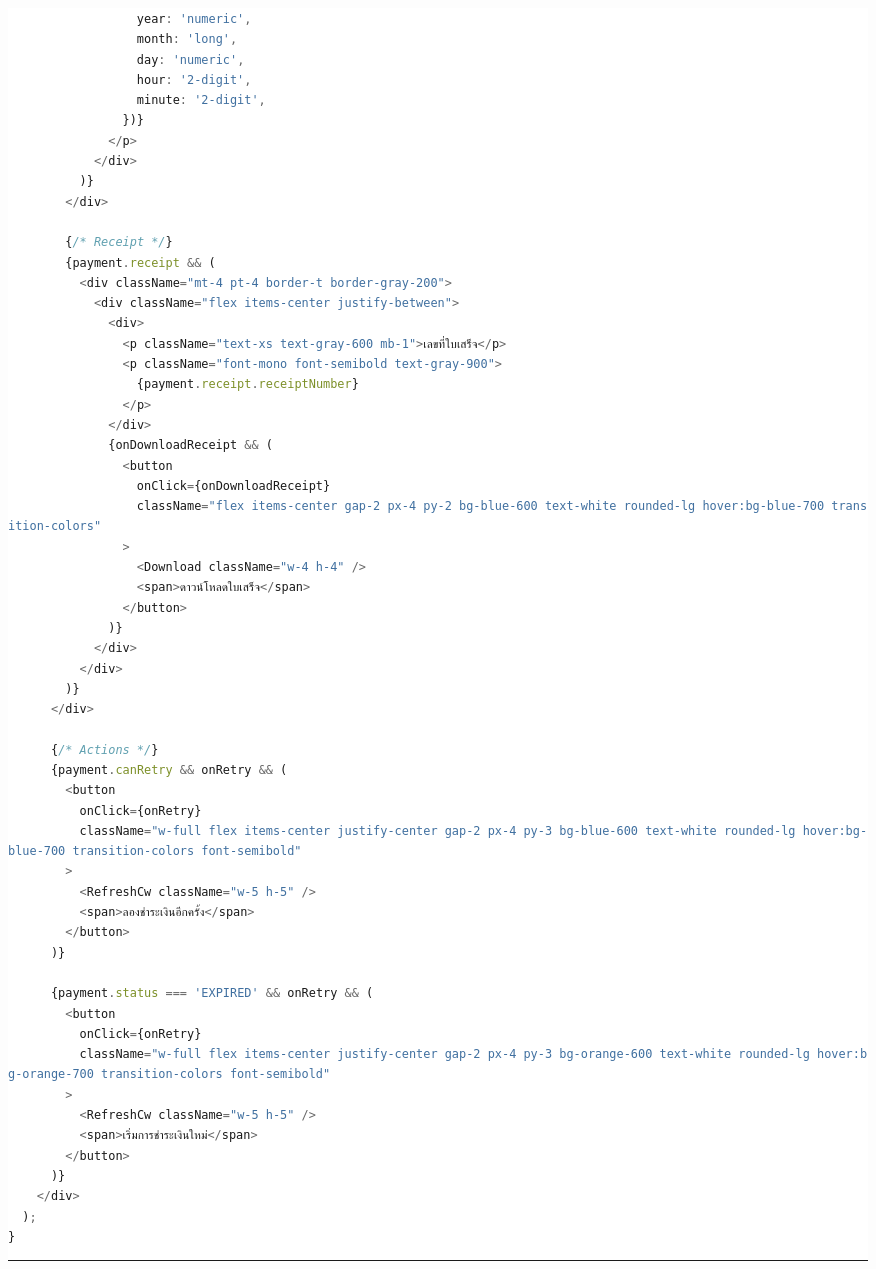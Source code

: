 ```typescript
                  year: 'numeric',
                  month: 'long',
                  day: 'numeric',
                  hour: '2-digit',
                  minute: '2-digit',
                })}
              </p>
            </div>
          )}
        </div>

        {/* Receipt */}
        {payment.receipt && (
          <div className="mt-4 pt-4 border-t border-gray-200">
            <div className="flex items-center justify-between">
              <div>
                <p className="text-xs text-gray-600 mb-1">เลขที่ใบเสร็จ</p>
                <p className="font-mono font-semibold text-gray-900">
                  {payment.receipt.receiptNumber}
                </p>
              </div>
              {onDownloadReceipt && (
                <button
                  onClick={onDownloadReceipt}
                  className="flex items-center gap-2 px-4 py-2 bg-blue-600 text-white rounded-lg hover:bg-blue-700 transition-colors"
                >
                  <Download className="w-4 h-4" />
                  <span>ดาวน์โหลดใบเสร็จ</span>
                </button>
              )}
            </div>
          </div>
        )}
      </div>

      {/* Actions */}
      {payment.canRetry && onRetry && (
        <button
          onClick={onRetry}
          className="w-full flex items-center justify-center gap-2 px-4 py-3 bg-blue-600 text-white rounded-lg hover:bg-blue-700 transition-colors font-semibold"
        >
          <RefreshCw className="w-5 h-5" />
          <span>ลองชำระเงินอีกครั้ง</span>
        </button>
      )}

      {payment.status === 'EXPIRED' && onRetry && (
        <button
          onClick={onRetry}
          className="w-full flex items-center justify-center gap-2 px-4 py-3 bg-orange-600 text-white rounded-lg hover:bg-orange-700 transition-colors font-semibold"
        >
          <RefreshCw className="w-5 h-5" />
          <span>เริ่มการชำระเงินใหม่</span>
        </button>
      )}
    </div>
  );
}
```

---